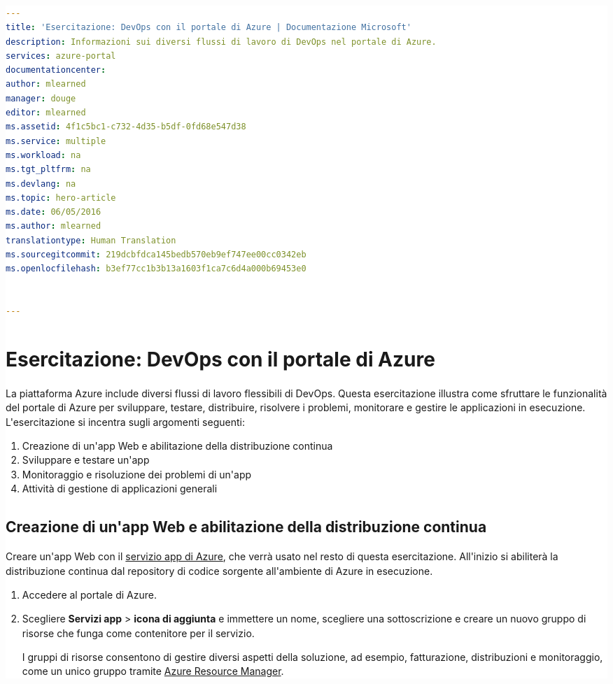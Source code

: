 ```yaml
---
title: 'Esercitazione: DevOps con il portale di Azure | Documentazione Microsoft'
description: Informazioni sui diversi flussi di lavoro di DevOps nel portale di Azure.
services: azure-portal
documentationcenter: 
author: mlearned
manager: douge
editor: mlearned
ms.assetid: 4f1c5bc1-c732-4d35-b5df-0fd68e547d38
ms.service: multiple
ms.workload: na
ms.tgt_pltfrm: na
ms.devlang: na
ms.topic: hero-article
ms.date: 06/05/2016
ms.author: mlearned
translationtype: Human Translation
ms.sourcegitcommit: 219dcbfdca145bedb570eb9ef747ee00cc0342eb
ms.openlocfilehash: b3ef77cc1b3b13a1603f1ca7c6d4a000b69453e0


---
```

# <a name="tutorial-devops-with-the-azure-portal"></a>Esercitazione: DevOps con il portale di Azure
La piattaforma Azure include diversi flussi di lavoro flessibili di DevOps. Questa esercitazione illustra come sfruttare le funzionalità del portale di Azure per sviluppare, testare, distribuire, risolvere i problemi, monitorare e gestire le applicazioni in esecuzione. L'esercitazione si incentra sugli argomenti seguenti:

1. Creazione di un'app Web e abilitazione della distribuzione continua
2. Sviluppare e testare un'app
3. Monitoraggio e risoluzione dei problemi di un'app
4. Attività di gestione di applicazioni generali

## <a name="creating-a-web-app-and-enabling-continuous-deployment"></a>Creazione di un'app Web e abilitazione della distribuzione continua
Creare un'app Web con il [servizio app di Azure](https://azure.microsoft.com/services/app-service/), che verrà usato nel resto di questa esercitazione. All'inizio si abiliterà la distribuzione continua dal repository di codice sorgente all'ambiente di Azure in esecuzione.

1. Accedere al portale di Azure.
2. Scegliere **Servizi app** &gt; **icona di aggiunta** e immettere un nome, scegliere una sottoscrizione e creare un nuovo gruppo di risorse che funga come contenitore per il servizio.
   
   I gruppi di risorse consentono di gestire diversi aspetti della soluzione, ad esempio, fatturazione, distribuzioni e monitoraggio, come un unico gruppo tramite [Azure Resource Manager](../azure-resource-manager/resource-group-overview.md).
   